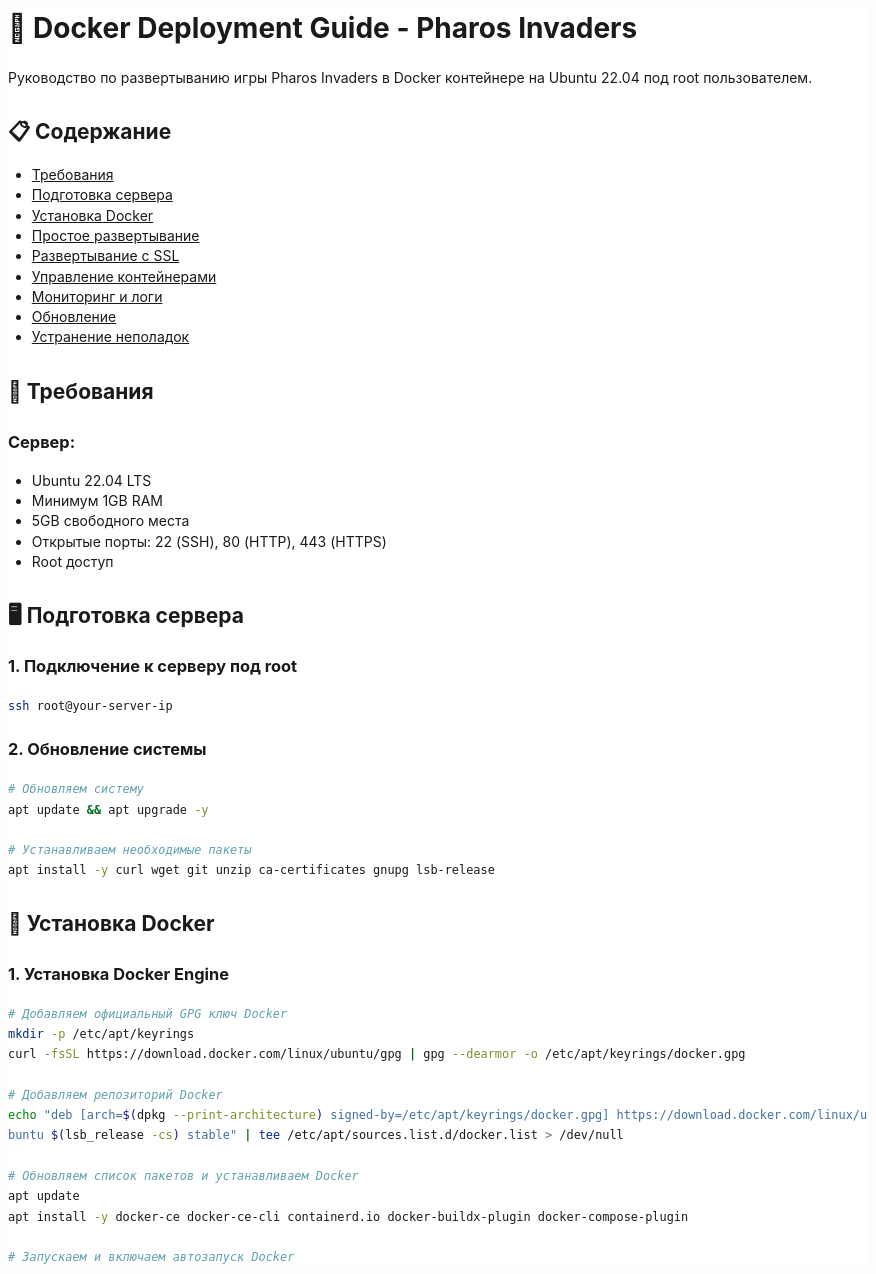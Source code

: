 # 🐳 Docker Deployment Guide - Pharos Invaders

Руководство по развертыванию игры Pharos Invaders в Docker контейнере на Ubuntu 22.04 под root пользователем.

## 📋 Содержание
- [Требования](#требования)
- [Подготовка сервера](#подготовка-сервера)
- [Установка Docker](#установка-docker)
- [Простое развертывание](#простое-развертывание)
- [Развертывание с SSL](#развертывание-с-ssl)
- [Управление контейнерами](#управление-контейнерами)
- [Мониторинг и логи](#мониторинг-и-логи)
- [Обновление](#обновление)
- [Устранение неполадок](#устранение-неполадок)

## 🔧 Требования

### Сервер:
- Ubuntu 22.04 LTS
- Минимум 1GB RAM
- 5GB свободного места
- Открытые порты: 22 (SSH), 80 (HTTP), 443 (HTTPS)
- Root доступ

## 🖥️ Подготовка сервера

### 1. Подключение к серверу под root
```bash
ssh root@your-server-ip
```

### 2. Обновление системы
```bash
# Обновляем систему
apt update && apt upgrade -y

# Устанавливаем необходимые пакеты
apt install -y curl wget git unzip ca-certificates gnupg lsb-release
```

## 🐳 Установка Docker

### 1. Установка Docker Engine
```bash
# Добавляем официальный GPG ключ Docker
mkdir -p /etc/apt/keyrings
curl -fsSL https://download.docker.com/linux/ubuntu/gpg | gpg --dearmor -o /etc/apt/keyrings/docker.gpg

# Добавляем репозиторий Docker
echo "deb [arch=$(dpkg --print-architecture) signed-by=/etc/apt/keyrings/docker.gpg] https://download.docker.com/linux/ubuntu $(lsb_release -cs) stable" | tee /etc/apt/sources.list.d/docker.list > /dev/null

# Обновляем список пакетов и устанавливаем Docker
apt update
apt install -y docker-ce docker-ce-cli containerd.io docker-buildx-plugin docker-compose-plugin

# Запускаем и включаем автозапуск Docker
```